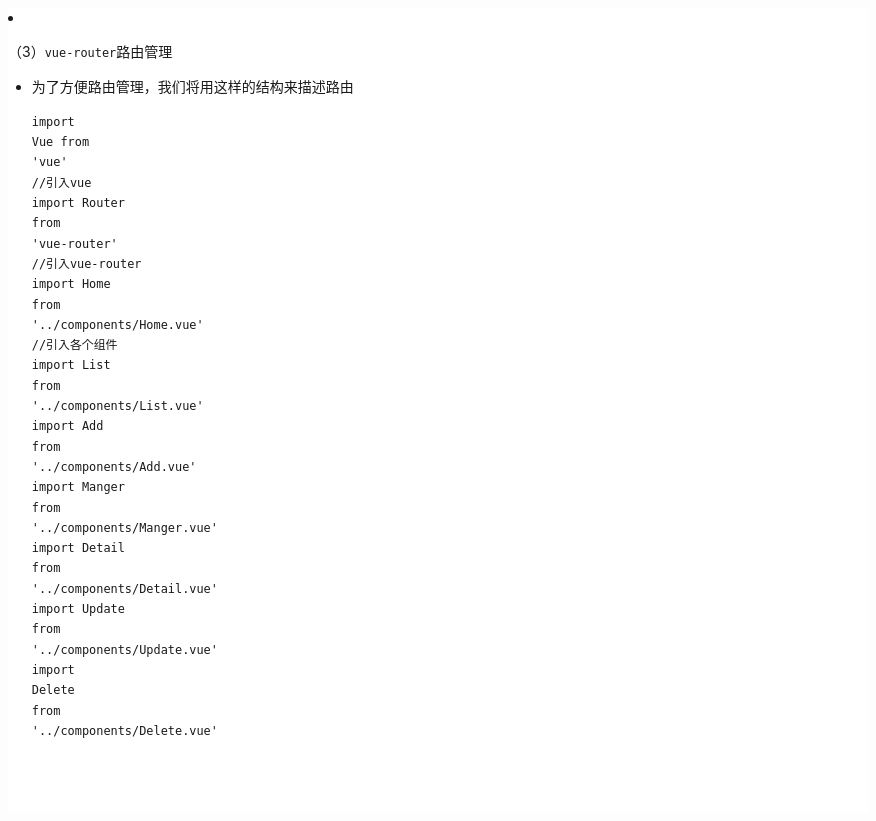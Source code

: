 </li>
<li>
<p>（3）<code>vue-router</code>路由管理</p>
<ul><li>
<p>为了方便路由管理，我们将用这样的结构来描述路由</p>
<div class="widget-codetool" style="display:none;">
      <div class="widget-codetool--inner">
      <span class="selectCode code-tool" data-toggle="tooltip" data-placement="top" title="" data-original-title="全选"></span>
      <span type="button" class="copyCode code-tool" data-toggle="tooltip" data-placement="top" data-clipboard-text="import Vue from 'vue'  //引入vue
import Router from 'vue-router'  //引入vue-router
import Home from '../components/Home.vue'  //引入各个组件
import List from '../components/List.vue'
import Add from '../components/Add.vue'
import Manger from '../components/Manger.vue'
import Detail from '../components/Detail.vue'
import Update from '../components/Update.vue'
import Delete from '../components/Delete.vue'

Vue.use(Router);     //在vue中使用vue-router

const routes = [            //定义路由
  {path:'/home',           //主路由
   component:Home},        //组件 
  {path:'/list',
   component:List},
  {path:'/manger',
   component:Manger,
  children:[              //子路由
    {path:'add',          
    component:Add},
    {path:'update',
    component:Update},
    {path:'delete',
    component:Delete}]},
{ path:'/detail/:id',    //子路由动态绑定
name:'detail',         //子路由名 
component:Detail}]
export default new Router({  //导出路由
routes})" title="" data-original-title="复制"></span>
      <span type="button" class="saveToNote code-tool" data-toggle="tooltip" data-placement="top" title="" data-original-title="放进笔记"></span>
      </div>
      </div><pre class="hljs gradle"><code><span class="hljs-keyword">import</span> Vue <span class="hljs-keyword">from</span> <span class="hljs-string">'vue'</span>  <span class="hljs-comment">//引入vue</span>
<span class="hljs-keyword">import</span> Router <span class="hljs-keyword">from</span> <span class="hljs-string">'vue-router'</span>  <span class="hljs-comment">//引入vue-router</span>
<span class="hljs-keyword">import</span> Home <span class="hljs-keyword">from</span> <span class="hljs-string">'../components/Home.vue'</span>  <span class="hljs-comment">//引入各个组件</span>
<span class="hljs-keyword">import</span> List <span class="hljs-keyword">from</span> <span class="hljs-string">'../components/List.vue'</span>
<span class="hljs-keyword">import</span> Add <span class="hljs-keyword">from</span> <span class="hljs-string">'../components/Add.vue'</span>
<span class="hljs-keyword">import</span> Manger <span class="hljs-keyword">from</span> <span class="hljs-string">'../components/Manger.vue'</span>
<span class="hljs-keyword">import</span> Detail <span class="hljs-keyword">from</span> <span class="hljs-string">'../components/Detail.vue'</span>
<span class="hljs-keyword">import</span> Update <span class="hljs-keyword">from</span> <span class="hljs-string">'../components/Update.vue'</span>
<span class="hljs-keyword">import</span> <span class="hljs-keyword">Delete</span> <span class="hljs-keyword">from</span> <span class="hljs-string">'../components/Delete.vue'</span>
